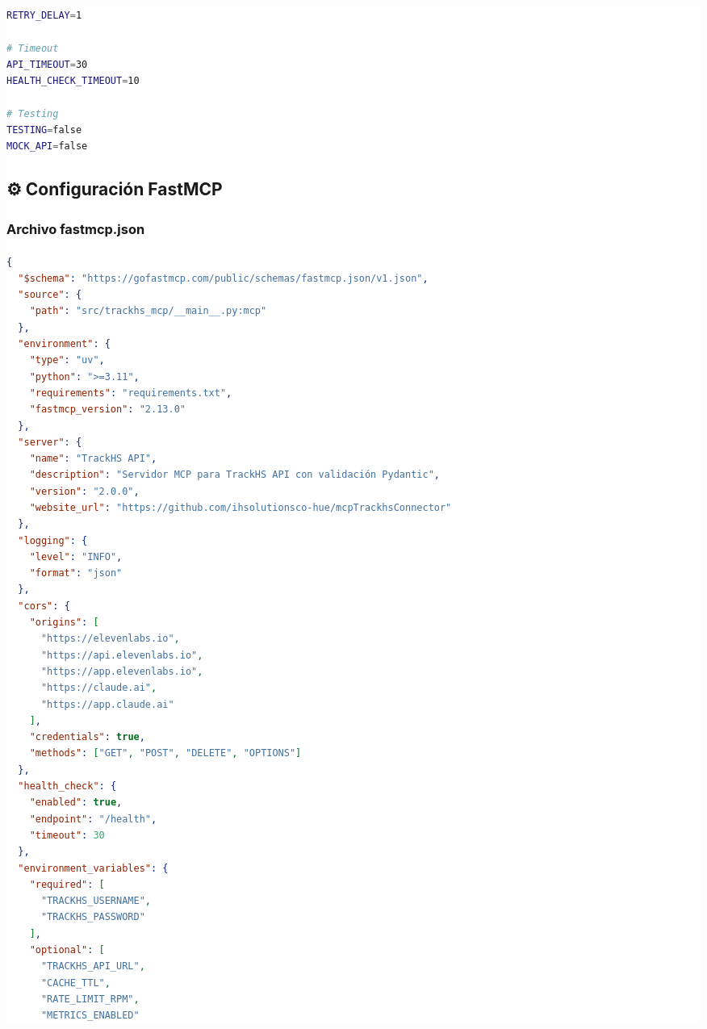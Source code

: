 ```bash
RETRY_DELAY=1

# Timeout
API_TIMEOUT=30
HEALTH_CHECK_TIMEOUT=10

# Testing
TESTING=false
MOCK_API=false
```

## ⚙️ Configuración FastMCP

### Archivo fastmcp.json

```json
{
  "$schema": "https://gofastmcp.com/public/schemas/fastmcp.json/v1.json",
  "source": {
    "path": "src/trackhs_mcp/__main__.py:mcp"
  },
  "environment": {
    "type": "uv",
    "python": ">=3.11",
    "requirements": "requirements.txt",
    "fastmcp_version": "2.13.0"
  },
  "server": {
    "name": "TrackHS API",
    "description": "Servidor MCP para TrackHS API con validación Pydantic",
    "version": "2.0.0",
    "website_url": "https://github.com/ihsolutionsco-hue/mcpTrackhsConnector"
  },
  "logging": {
    "level": "INFO",
    "format": "json"
  },
  "cors": {
    "origins": [
      "https://elevenlabs.io",
      "https://api.elevenlabs.io",
      "https://app.elevenlabs.io",
      "https://claude.ai",
      "https://app.claude.ai"
    ],
    "credentials": true,
    "methods": ["GET", "POST", "DELETE", "OPTIONS"]
  },
  "health_check": {
    "enabled": true,
    "endpoint": "/health",
    "timeout": 30
  },
  "environment_variables": {
    "required": [
      "TRACKHS_USERNAME",
      "TRACKHS_PASSWORD"
    ],
    "optional": [
      "TRACKHS_API_URL",
      "CACHE_TTL",
      "RATE_LIMIT_RPM",
      "METRICS_ENABLED"
```